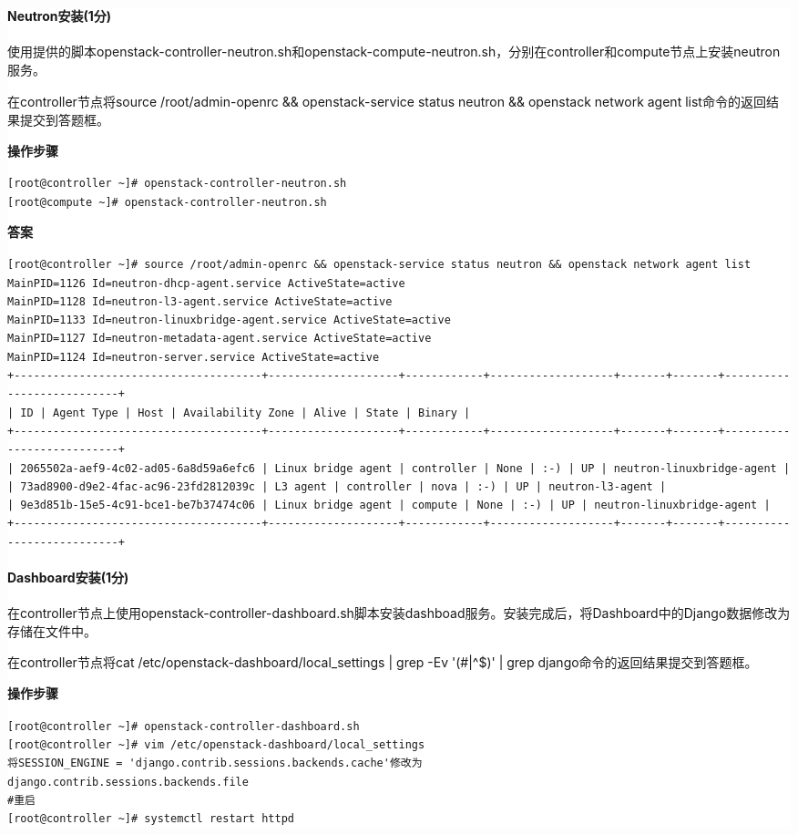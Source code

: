 #### Neutron安装(1分)

使用提供的脚本openstack-controller-neutron.sh和openstack-compute-neutron.sh，分别在controller和compute节点上安装neutron服务。

在controller节点将source /root/admin-openrc && openstack-service status neutron && openstack network agent list命令的返回结果提交到答题框。

**操作步骤**

```
[root@controller ~]# openstack-controller-neutron.sh
[root@compute ~]# openstack-controller-neutron.sh
```

**答案**

```
[root@controller ~]# source /root/admin-openrc && openstack-service status neutron && openstack network agent list
MainPID=1126 Id=neutron-dhcp-agent.service ActiveState=active
MainPID=1128 Id=neutron-l3-agent.service ActiveState=active
MainPID=1133 Id=neutron-linuxbridge-agent.service ActiveState=active
MainPID=1127 Id=neutron-metadata-agent.service ActiveState=active
MainPID=1124 Id=neutron-server.service ActiveState=active
+--------------------------------------+--------------------+------------+-------------------+-------+-------+---------------------------+
| ID | Agent Type | Host | Availability Zone | Alive | State | Binary |
+--------------------------------------+--------------------+------------+-------------------+-------+-------+---------------------------+
| 2065502a-aef9-4c02-ad05-6a8d59a6efc6 | Linux bridge agent | controller | None | :-) | UP | neutron-linuxbridge-agent |
| 73ad8900-d9e2-4fac-ac96-23fd2812039c | L3 agent | controller | nova | :-) | UP | neutron-l3-agent |
| 9e3d851b-15e5-4c91-bce1-be7b37474c06 | Linux bridge agent | compute | None | :-) | UP | neutron-linuxbridge-agent |
+--------------------------------------+--------------------+------------+-------------------+-------+-------+---------------------------+
```

#### Dashboard安装(1分)

在controller节点上使用openstack-controller-dashboard.sh脚本安装dashboad服务。安装完成后，将Dashboard中的Django数据修改为存储在文件中。

在controller节点将cat /etc/openstack-dashboard/local\_settings | grep -Ev '(#|^$)' | grep django命令的返回结果提交到答题框。

**操作步骤**

```
[root@controller ~]# openstack-controller-dashboard.sh
[root@controller ~]# vim /etc/openstack-dashboard/local_settings
将SESSION_ENGINE = 'django.contrib.sessions.backends.cache'修改为
django.contrib.sessions.backends.file
#重启
[root@controller ~]# systemctl restart httpd
```
